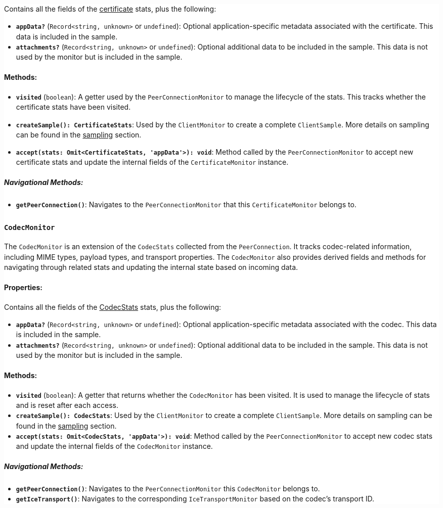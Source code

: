 Contains all the fields of the [certificate](https://www.w3.org/TR/webrtc-stats/#certificatestats-dict*) stats, plus the following:

-   **`appData?`** (`Record<string, unknown>` or `undefined`): Optional application-specific metadata associated with the certificate. This data is included in the sample.
-   **`attachments?`** (`Record<string, unknown>` or `undefined`): Optional additional data to be included in the sample. This data is not used by the monitor but is included in the sample.

#### **Methods:**

-   **`visited`** (`boolean`): A getter used by the `PeerConnectionMonitor` to manage the lifecycle of the stats. This tracks whether the certificate stats have been visited.

-   **`createSample(): CertificateStats`**: Used by the `ClientMonitor` to create a complete `ClientSample`. More details on sampling can be found in the [sampling](#sampling) section.

-   **`accept(stats: Omit<CertificateStats, 'appData'>): void`**: Method called by the `PeerConnectionMonitor` to accept new certificate stats and update the internal fields of the `CertificateMonitor` instance.

##### **Navigational Methods:**

-   **`getPeerConnection()`**: Navigates to the `PeerConnectionMonitor` that this `CertificateMonitor` belongs to.

### `CodecMonitor`

The `CodecMonitor` is an extension of the `CodecStats` collected from the `PeerConnection`. It tracks codec-related information, including MIME types, payload types, and transport properties. The `CodecMonitor` also provides derived fields and methods for navigating through related stats and updating the internal state based on incoming data.

#### **Properties:**

Contains all the fields of the [CodecStats](https://www.w3.org/TR/webrtc-stats/#codecstats-dict*) stats, plus the following:

-   **`appData?`** (`Record<string, unknown>` or `undefined`): Optional application-specific metadata associated with the codec. This data is included in the sample.
-   **`attachments?`** (`Record<string, unknown>` or `undefined`): Optional additional data to be included in the sample. This data is not used by the monitor but is included in the sample.

#### **Methods:**

-   **`visited`** (`boolean`): A getter that returns whether the `CodecMonitor` has been visited. It is used to manage the lifecycle of stats and is reset after each access.
-   **`createSample(): CodecStats`**: Used by the `ClientMonitor` to create a complete `ClientSample`. More details on sampling can be found in the [sampling](#sampling) section.
-   **`accept(stats: Omit<CodecStats, 'appData'>): void`**: Method called by the `PeerConnectionMonitor` to accept new codec stats and update the internal fields of the `CodecMonitor` instance.

##### **Navigational Methods:**

-   **`getPeerConnection()`**: Navigates to the `PeerConnectionMonitor` this `CodecMonitor` belongs to.
-   **`getIceTransport()`**: Navigates to the corresponding `IceTransportMonitor` based on the codec’s transport ID.
